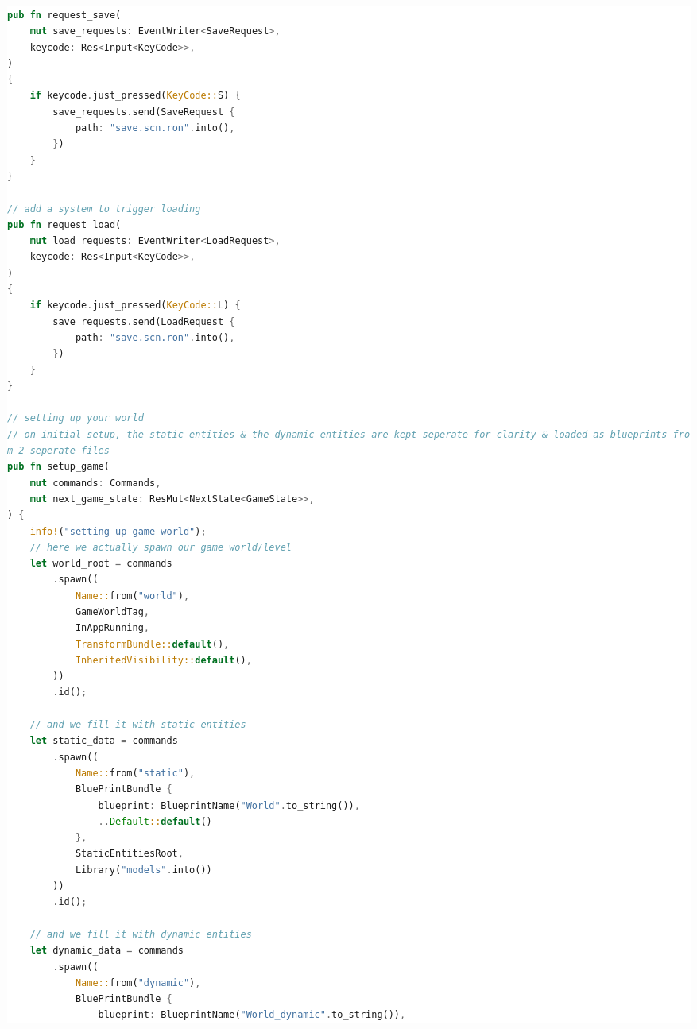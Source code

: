 ```rust no_run
pub fn request_save(
    mut save_requests: EventWriter<SaveRequest>,
    keycode: Res<Input<KeyCode>>,
)
{
    if keycode.just_pressed(KeyCode::S) {
        save_requests.send(SaveRequest {
            path: "save.scn.ron".into(),
        })
    }
}

// add a system to trigger loading
pub fn request_load(
    mut load_requests: EventWriter<LoadRequest>,
    keycode: Res<Input<KeyCode>>,
)
{
    if keycode.just_pressed(KeyCode::L) {
        save_requests.send(LoadRequest {
            path: "save.scn.ron".into(),
        })
    }
}

// setting up your world
// on initial setup, the static entities & the dynamic entities are kept seperate for clarity & loaded as blueprints from 2 seperate files
pub fn setup_game(
    mut commands: Commands,
    mut next_game_state: ResMut<NextState<GameState>>,
) {
    info!("setting up game world");
    // here we actually spawn our game world/level
    let world_root = commands
        .spawn((
            Name::from("world"),
            GameWorldTag,
            InAppRunning,
            TransformBundle::default(),
            InheritedVisibility::default(),
        ))
        .id();

    // and we fill it with static entities
    let static_data = commands
        .spawn((
            Name::from("static"),
            BluePrintBundle {
                blueprint: BlueprintName("World".to_string()),
                ..Default::default()
            },
            StaticEntitiesRoot,
            Library("models".into())
        ))
        .id();

    // and we fill it with dynamic entities
    let dynamic_data = commands
        .spawn((
            Name::from("dynamic"),
            BluePrintBundle {
                blueprint: BlueprintName("World_dynamic".to_string()),
```